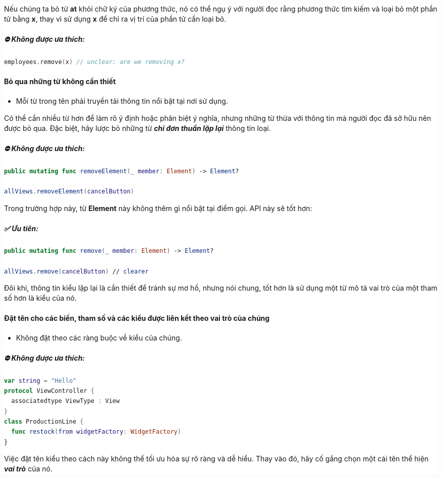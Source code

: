 Nếu chúng ta bỏ từ **at** khỏi chữ ký của phương thức, nó có thể ngụ ý với người đọc rằng phương thức tìm kiếm và loại bỏ một phần tử bằng **x**, thay vì sử dụng **x** để chỉ ra vị trí của phần tử cần loại bỏ.

##### ⛔️ Không được ưa thích:

```swift
employees.remove(x) // unclear: are we removing x?
```

#### Bỏ qua những từ không cần thiết

- Mỗi từ trong tên phải truyền tải thông tin nổi bật tại nơi sử dụng.

Có thể cần nhiều từ hơn để làm rõ ý định hoặc phân biệt ý nghĩa, nhưng những từ thừa với thông tin mà người đọc đã sở hữu nên được bỏ qua. Đặc biệt, hãy lược bỏ những từ _**chỉ đơn thuần lặp lại**_ thông tin loại.

##### ⛔️ Không được ưa thích:

```swift
public mutating func removeElement(_ member: Element) -> Element?

allViews.removeElement(cancelButton)
```

Trong trường hợp này, từ **Element** này không thêm gì nổi bật tại điểm gọi. API này sẽ tốt hơn:

##### ✅ Ưu tiên:

```swift
public mutating func remove(_ member: Element) -> Element?

allViews.remove(cancelButton) // clearer
```

Đôi khi, thông tin kiểu lặp lại là cần thiết để tránh sự mơ hồ, nhưng nói chung, tốt hơn là sử dụng một từ mô tả vai trò của một tham số hơn là kiểu của nó.

#### Đặt tên cho các biến, tham số và các kiểu được liên kết theo vai trò của chúng

- Không đặt theo các ràng buộc về kiểu của chúng.

##### ⛔️ Không được ưa thích:

```swift
var string = "Hello"
protocol ViewController {
  associatedtype ViewType : View
}
class ProductionLine {
  func restock(from widgetFactory: WidgetFactory)
}
```

Việc đặt tên kiểu theo cách này không thể tối ưu hóa sự rõ ràng và dễ hiểu. Thay vào đó, hãy cố gắng chọn một cái tên thể hiện _**vai trò**_ của nó.
